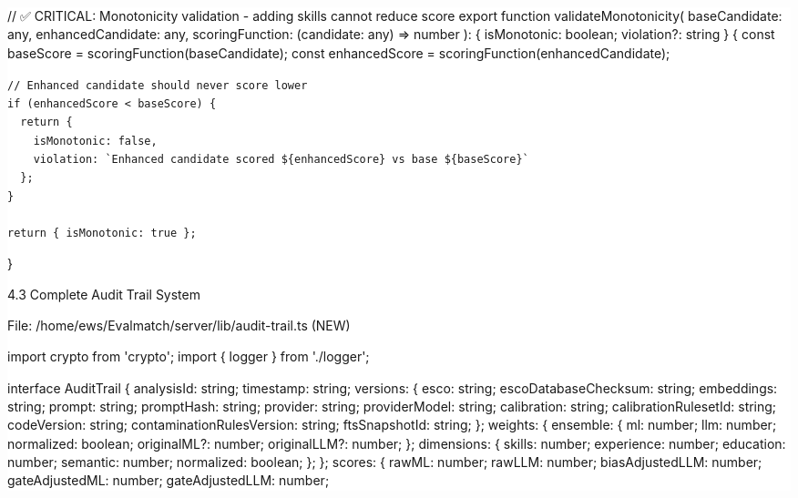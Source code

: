   // ✅ CRITICAL: Monotonicity validation - adding skills cannot reduce score
  export function validateMonotonicity(
    baseCandidate: any,
    enhancedCandidate: any,
    scoringFunction: (candidate: any) => number
  ): { isMonotonic: boolean; violation?: string } {
    const baseScore = scoringFunction(baseCandidate);
    const enhancedScore = scoringFunction(enhancedCandidate);

    // Enhanced candidate should never score lower
    if (enhancedScore < baseScore) {
      return {
        isMonotonic: false,
        violation: `Enhanced candidate scored ${enhancedScore} vs base ${baseScore}`
      };
    }

    return { isMonotonic: true };
  }

  4.3 Complete Audit Trail System

  File: /home/ews/Evalmatch/server/lib/audit-trail.ts (NEW)

  import crypto from 'crypto';
  import { logger } from './logger';

  interface AuditTrail {
    analysisId: string;
    timestamp: string;
    versions: {
      esco: string;
      escoDatabaseChecksum: string;
      embeddings: string;
      prompt: string;
      promptHash: string;
      provider: string;
      providerModel: string;
      calibration: string;
      calibrationRulesetId: string;
      codeVersion: string;
      contaminationRulesVersion: string;
      ftsSnapshotId: string;
    };
    weights: {
      ensemble: {
        ml: number;
        llm: number;
        normalized: boolean;
        originalML?: number;
        originalLLM?: number;
      };
      dimensions: {
        skills: number;
        experience: number;
        education: number;
        semantic: number;
        normalized: boolean;
      };
    };
    scores: {
      rawML: number;
      rawLLM: number;
      biasAdjustedLLM: number;
      gateAdjustedML: number;
      gateAdjustedLLM: number;